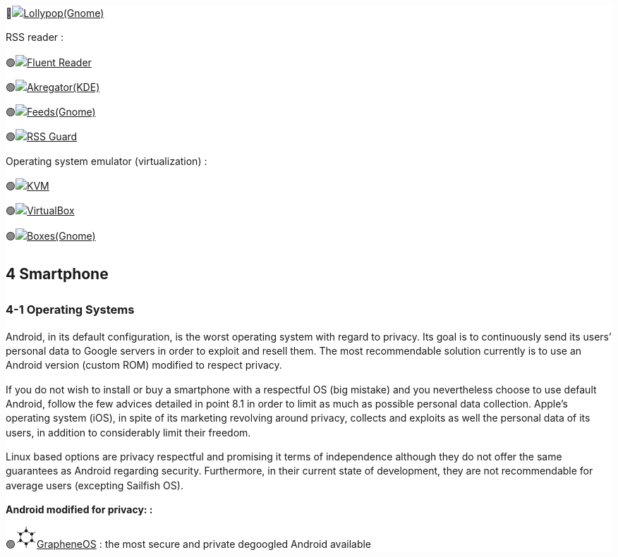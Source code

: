 🔵<img src="./icons/lollypop.png" width="30">[Lollypop(Gnome)](https://wiki.gnome.org/Apps/Lollypop)

RSS reader :

🟢<img src="./icons/fluentreader.png" width="30">[Fluent Reader](https://hyliu.me/fluent-reader)

🟢<img src="./icons/akregator.png" width="30">[Akregator(KDE)](https://apps.kde.org/es/akregator/)

🟢<img src="./icons/feeds.png" width="30">[Feeds(Gnome)](https://gfeeds.gabmus.org)

🟢<img src="./icons/rssguard.png" width="30">[RSS Guard](https://github.com/martinrotter/rssguard)

Operating system emulator (virtualization) :

🟢<img src="./icons/Kkvm.png" width="30">[KVM](https://www.linux-kvm.org/page/Main_Page)

🟢<img src="./icons/virtualbox.png" width="30">[VirtualBox](https://www.virtualbox.org/)

🟢<img src="./icons/boxes.png" width="30">[Boxes(Gnome)](https://wiki.gnome.org/Apps/Boxes)

## 4 Smartphone

### 4-1 Operating Systems

Android, in its default configuration, is the worst operating system with regard to privacy. Its goal is to continuously send its users’ personal data to Google servers in order to exploit and resell them. The most recommendable solution currently is to use an Android version (custom ROM) modified to respect privacy.

If you do not wish to install or buy a smartphone with a respectful OS (big mistake) and you nevertheless choose to use default Android, follow the few advices detailed in point 8.1 in order to limit as much as possible personal data collection.
Apple’s operating system (iOS), in spite of its marketing revolving around privacy, collects and exploits as well the personal data of its users, in addition to considerably limit their freedom.

Linux based options are privacy respectful and promising it terms of independence although they do not offer the same guarantees as Android regarding security. Furthermore, in their current state of development, they are not recommendable for average users (excepting Sailfish OS).

**Android modified for privacy: :**

🟢<img src="./icons/grapheneos.png" width="30">[GrapheneOS](https://grapheneos.org) : the most secure and private degoogled Android available
